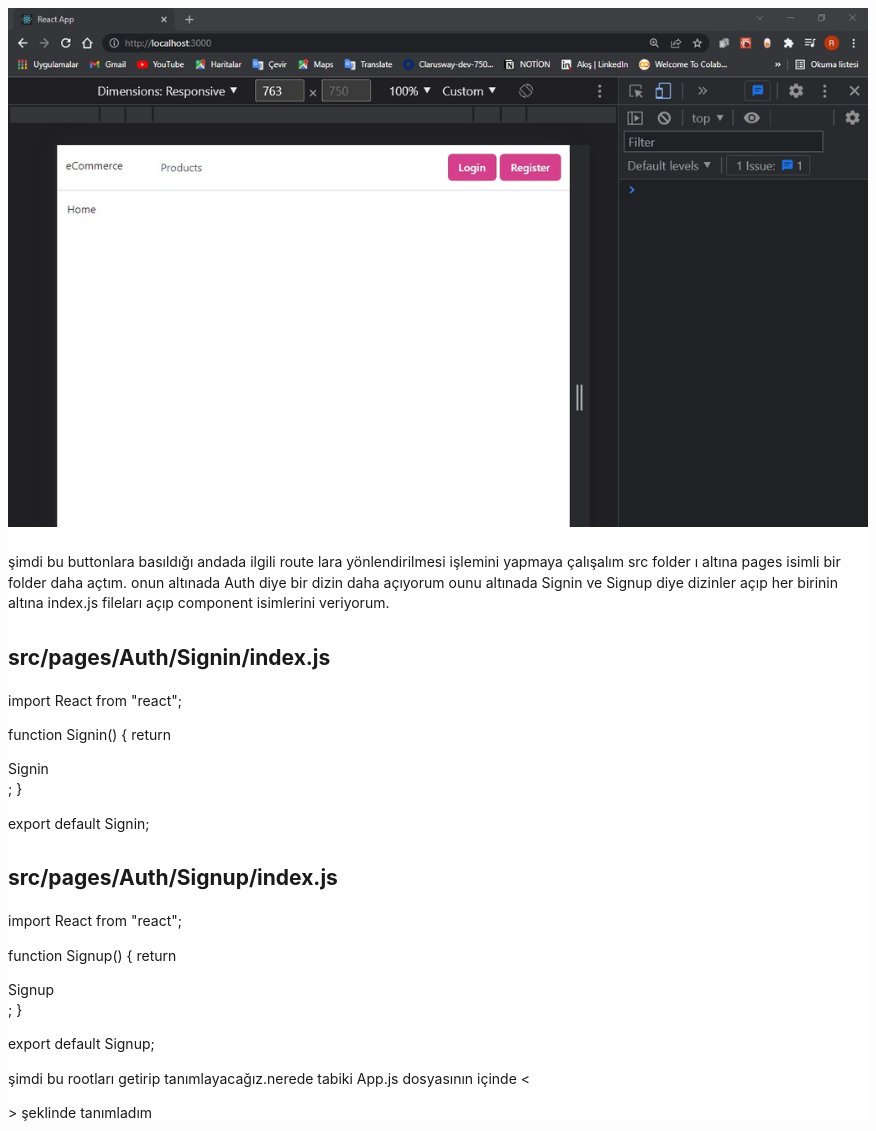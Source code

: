 ## ![](client/foto/ecommerce8.jpg)

şimdi bu buttonlara basıldığı andada ilgili route lara yönlendirilmesi işlemini yapmaya çalışalım src folder ı altına pages isimli bir folder daha açtım. onun altınada Auth diye bir dizin daha açıyorum ounu altınada Signin ve Signup diye dizinler açıp her birinin altına index.js fileları açıp component isimlerini veriyorum.
## src/pages/Auth/Signin/index.js
import React from "react";

function Signin() {
  return <div>Signin</div>;
}

export default Signin;

## src/pages/Auth/Signup/index.js
import React from "react";

function Signup() {
  return <div>Signup</div>;
}

export default Signup;

şimdi bu rootları getirip tanımlayacağız.nerede tabiki App.js dosyasının içinde
<<div id="content">
          <Switch>
            <Route path="/" exact component={Home} />
            <Route path="/signin" component={Signin} />
            <Route path="/signup" component={Signup} />
          </Switch>
        </div>> şeklinde tanımladım
